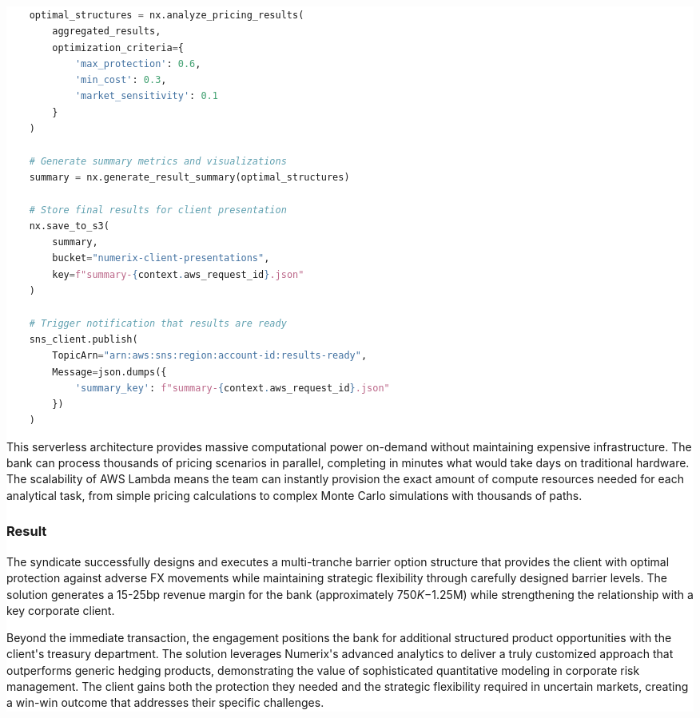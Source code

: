 ```python
    optimal_structures = nx.analyze_pricing_results(
        aggregated_results,
        optimization_criteria={
            'max_protection': 0.6,
            'min_cost': 0.3,
            'market_sensitivity': 0.1
        }
    )
    
    # Generate summary metrics and visualizations
    summary = nx.generate_result_summary(optimal_structures)
    
    # Store final results for client presentation
    nx.save_to_s3(
        summary,
        bucket="numerix-client-presentations",
        key=f"summary-{context.aws_request_id}.json"
    )
    
    # Trigger notification that results are ready
    sns_client.publish(
        TopicArn="arn:aws:sns:region:account-id:results-ready",
        Message=json.dumps({
            'summary_key': f"summary-{context.aws_request_id}.json"
        })
    )
```

This serverless architecture provides massive computational power on-demand without maintaining expensive infrastructure. The bank can process thousands of pricing scenarios in parallel, completing in minutes what would take days on traditional hardware. The scalability of AWS Lambda means the team can instantly provision the exact amount of compute resources needed for each analytical task, from simple pricing calculations to complex Monte Carlo simulations with thousands of paths.

### Result
The syndicate successfully designs and executes a multi-tranche barrier option structure that provides the client with optimal protection against adverse FX movements while maintaining strategic flexibility through carefully designed barrier levels. The solution generates a 15-25bp revenue margin for the bank (approximately $750K-$1.25M) while strengthening the relationship with a key corporate client.

Beyond the immediate transaction, the engagement positions the bank for additional structured product opportunities with the client's treasury department. The solution leverages Numerix's advanced analytics to deliver a truly customized approach that outperforms generic hedging products, demonstrating the value of sophisticated quantitative modeling in corporate risk management. The client gains both the protection they needed and the strategic flexibility required in uncertain markets, creating a win-win outcome that addresses their specific challenges.